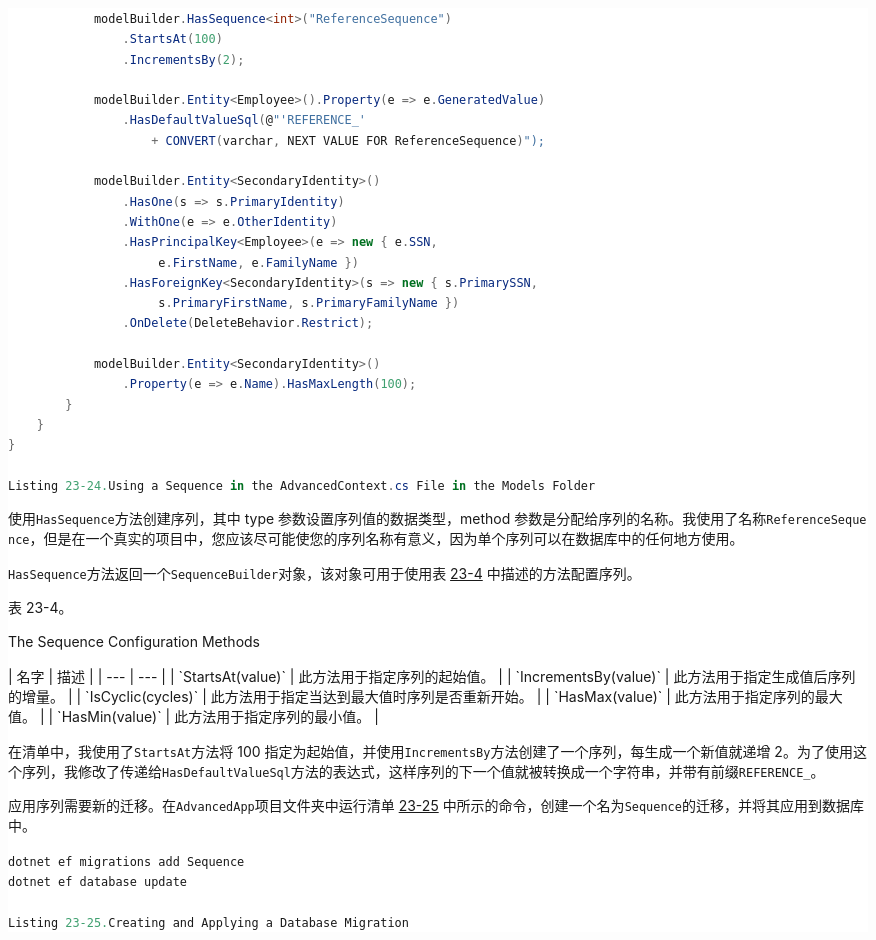 ```cs
            modelBuilder.HasSequence<int>("ReferenceSequence")
                .StartsAt(100)
                .IncrementsBy(2);

            modelBuilder.Entity<Employee>().Property(e => e.GeneratedValue)
                .HasDefaultValueSql(@"'REFERENCE_'
                    + CONVERT(varchar, NEXT VALUE FOR ReferenceSequence)");

            modelBuilder.Entity<SecondaryIdentity>()
                .HasOne(s => s.PrimaryIdentity)
                .WithOne(e => e.OtherIdentity)
                .HasPrincipalKey<Employee>(e => new { e.SSN,
                     e.FirstName, e.FamilyName })
                .HasForeignKey<SecondaryIdentity>(s => new { s.PrimarySSN,
                     s.PrimaryFirstName, s.PrimaryFamilyName })
                .OnDelete(DeleteBehavior.Restrict);

            modelBuilder.Entity<SecondaryIdentity>()
                .Property(e => e.Name).HasMaxLength(100);
        }
    }
}

Listing 23-24.Using a Sequence in the AdvancedContext.cs File in the Models Folder

```

使用`HasSequence`方法创建序列，其中 type 参数设置序列值的数据类型，method 参数是分配给序列的名称。我使用了名称`ReferenceSequence`，但是在一个真实的项目中，您应该尽可能使您的序列名称有意义，因为单个序列可以在数据库中的任何地方使用。

`HasSequence`方法返回一个`SequenceBuilder`对象，该对象可用于使用表 [23-4](#Tab4) 中描述的方法配置序列。

表 23-4。

The Sequence Configuration Methods

<colgroup><col> <col></colgroup> 
| 名字 | 描述 |
| --- | --- |
| `StartsAt(value)` | 此方法用于指定序列的起始值。 |
| `IncrementsBy(value)` | 此方法用于指定生成值后序列的增量。 |
| `IsCyclic(cycles)` | 此方法用于指定当达到最大值时序列是否重新开始。 |
| `HasMax(value)` | 此方法用于指定序列的最大值。 |
| `HasMin(value)` | 此方法用于指定序列的最小值。 |

在清单中，我使用了`StartsAt`方法将 100 指定为起始值，并使用`IncrementsBy`方法创建了一个序列，每生成一个新值就递增 2。为了使用这个序列，我修改了传递给`HasDefaultValueSql`方法的表达式，这样序列的下一个值就被转换成一个字符串，并带有前缀`REFERENCE_`。

应用序列需要新的迁移。在`AdvancedApp`项目文件夹中运行清单 [23-25](#Par107) 中所示的命令，创建一个名为`Sequence`的迁移，并将其应用到数据库中。

```cs
dotnet ef migrations add Sequence
dotnet ef database update

Listing 23-25.Creating and Applying a Database Migration

```
